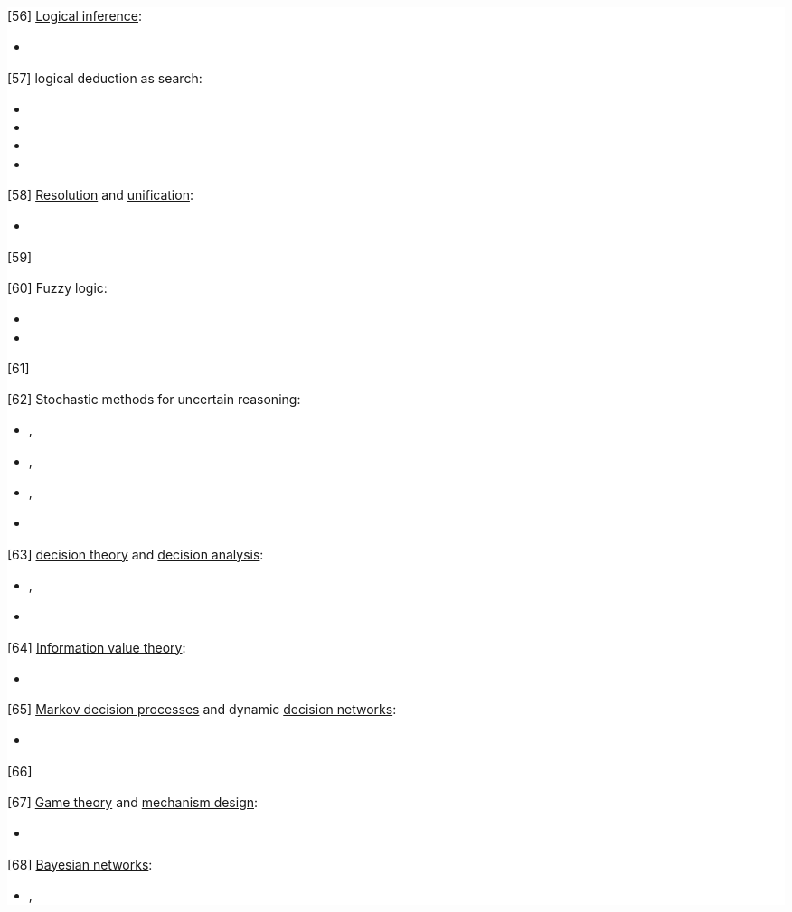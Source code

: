 [56] [Logical inference](Logical_inference "wikilink"):

-   

[57] logical deduction as search:

-   

-   

-   

-   

[58] [Resolution](Resolution_(logic) "wikilink") and
[unification](unification_(computer_science) "wikilink"):

-   

[59]

[60] Fuzzy logic:

-   

-   

[61]

[62] Stochastic methods for uncertain reasoning:

-   ,

-   ,

-   ,

-   

[63] [decision theory](decision_theory "wikilink") and [decision
analysis](decision_analysis "wikilink"):

-   ,

-   

[64] [Information value theory](Information_value_theory "wikilink"):

-   

[65] [Markov decision processes](Markov_decision_process "wikilink") and
dynamic [decision networks](Decision_network "wikilink"):

-   

[66]

[67] [Game theory](Game_theory "wikilink") and [mechanism
design](mechanism_design "wikilink"):

-   

[68] [Bayesian networks](Bayesian_network "wikilink"):

-   ,
